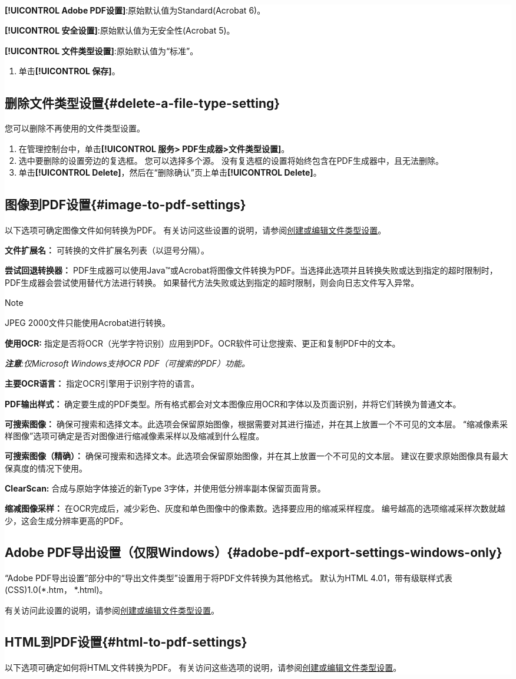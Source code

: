    **[!UICONTROL Adobe PDF设置]**:原始默认值为Standard(Acrobat 6)。

   **[!UICONTROL 安全设置]**:原始默认值为无安全性(Acrobat 5)。

   **[!UICONTROL 文件类型设置]**:原始默认值为“标准”。

1. 单击&#x200B;**[!UICONTROL 保存]**。

## 删除文件类型设置{#delete-a-file-type-setting}

您可以删除不再使用的文件类型设置。

1. 在管理控制台中，单击&#x200B;**[!UICONTROL 服务> PDF生成器>文件类型设置]**。
1. 选中要删除的设置旁边的复选框。 您可以选择多个源。 没有复选框的设置将始终包含在PDF生成器中，且无法删除。
1. 单击&#x200B;**[!UICONTROL Delete]**，然后在“删除确认”页上单击&#x200B;**[!UICONTROL Delete]**。

## 图像到PDF设置{#image-to-pdf-settings}

以下选项可确定图像文件如何转换为PDF。 有关访问这些设置的说明，请参阅[创建或编辑文件类型设置](configuring-file-type-settings.md#create-or-edit-file-type-settings)。

**文件扩展名：** 可转换的文件扩展名列表（以逗号分隔）。

**尝试回退转换器：** PDF生成器可以使用Java™或Acrobat将图像文件转换为PDF。当选择此选项并且转换失败或达到指定的超时限制时，PDF生成器会尝试使用替代方法进行转换。 如果替代方法失败或达到指定的超时限制，则会向日志文件写入异常。

>[!NOTE]
>
>JPEG 2000文件只能使用Acrobat进行转换。

**使用OCR:** 指定是否将OCR（光学字符识别）应用到PDF。OCR软件可让您搜索、更正和复制PDF中的文本。

***注意&#x200B;**:仅Microsoft Windows支持OCR PDF（可搜索的PDF）功能。*

**主要OCR语言：** 指定OCR引擎用于识别字符的语言。

**PDF输出样式：** 确定要生成的PDF类型。所有格式都会对文本图像应用OCR和字体以及页面识别，并将它们转换为普通文本。

**可搜索图像：** 确保可搜索和选择文本。此选项会保留原始图像，根据需要对其进行描述，并在其上放置一个不可见的文本层。 “缩减像素采样图像”选项可确定是否对图像进行缩减像素采样以及缩减到什么程度。

**可搜索图像（精确）：** 确保可搜索和选择文本。此选项会保留原始图像，并在其上放置一个不可见的文本层。 建议在要求原始图像具有最大保真度的情况下使用。

**ClearScan:** 合成与原始字体接近的新Type 3字体，并使用低分辨率副本保留页面背景。

**缩减图像采样：** 在OCR完成后，减少彩色、灰度和单色图像中的像素数。选择要应用的缩减采样程度。 编号越高的选项缩减采样次数就越少，这会生成分辨率更高的PDF。

## Adobe PDF导出设置（仅限Windows）{#adobe-pdf-export-settings-windows-only}

“Adobe PDF导出设置”部分中的“导出文件类型”设置用于将PDF文件转换为其他格式。 默认为HTML 4.01，带有级联样式表(CSS)1.0(*.htm， *.html)。

有关访问此设置的说明，请参阅[创建或编辑文件类型设置](configuring-file-type-settings.md#create-or-edit-file-type-settings)。

## HTML到PDF设置{#html-to-pdf-settings}

以下选项可确定如何将HTML文件转换为PDF。 有关访问这些选项的说明，请参阅[创建或编辑文件类型设置](configuring-file-type-settings.md#create-or-edit-file-type-settings)。
